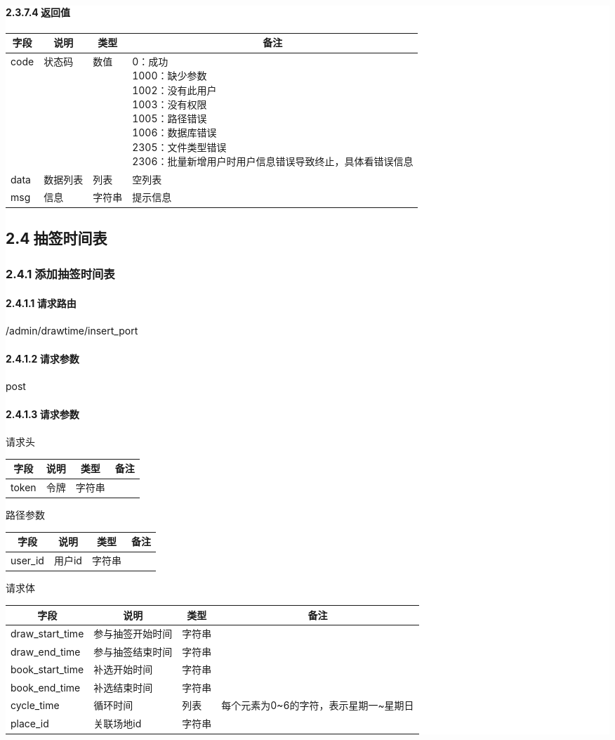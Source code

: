 #### 2.3.7.4 返回值

| 字段 | 说明     | 类型   | 备注                                                         |
| ---- | -------- | ------ | ------------------------------------------------------------ |
| code | 状态码   | 数值   | 0：成功<br />1000：缺少参数<br />1002：没有此用户<br />1003：没有权限<br />1005：路径错误<br />1006：数据库错误<br />2305：文件类型错误<br />2306：批量新增用户时用户信息错误导致终止，具体看错误信息 |
| data | 数据列表 | 列表   | 空列表                                                       |
| msg  | 信息     | 字符串 | 提示信息                                                     |





## 2.4 抽签时间表

### 2.4.1 添加抽签时间表

#### 2.4.1.1  请求路由

   /admin/drawtime/insert_port



#### 2.4.1.2 请求参数

   post



#### 2.4.1.3 请求参数

请求头

| 字段  | 说明 | 类型   | 备注 |
| ----- | ---- | ------ | ---- |
| token | 令牌 | 字符串 |      |

路径参数

| 字段    | 说明   | 类型   | 备注 |
| ------- | ------ | ------ | ---- |
| user_id | 用户id | 字符串 |      |

请求体

| 字段            | 说明             | 类型   | 备注                                   |
| --------------- | ---------------- | ------ | -------------------------------------- |
| draw_start_time | 参与抽签开始时间 | 字符串 |                                        |
| draw_end_time   | 参与抽签结束时间 | 字符串 |                                        |
| book_start_time | 补选开始时间     | 字符串 |                                        |
| book_end_time   | 补选结束时间     | 字符串 |                                        |
| cycle_time      | 循环时间         | 列表   | 每个元素为0~6的字符，表示星期一~星期日 |
| place_id        | 关联场地id       | 字符串 |                                        |
